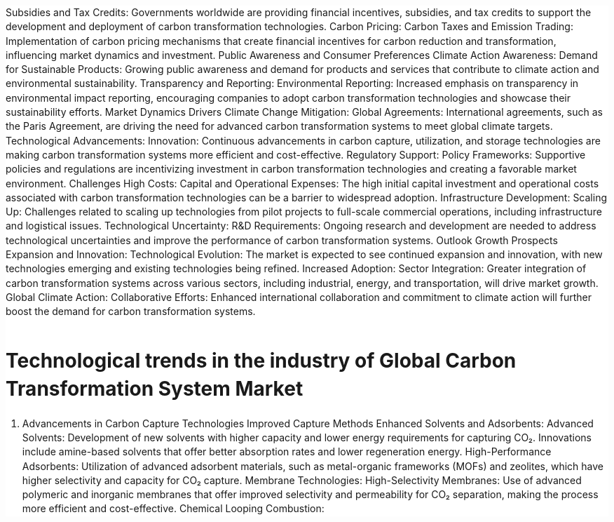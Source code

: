Subsidies and Tax Credits: Governments worldwide are providing financial incentives, subsidies, and tax credits to support the development and deployment of carbon transformation technologies.
Carbon Pricing:
Carbon Taxes and Emission Trading: Implementation of carbon pricing mechanisms that create financial incentives for carbon reduction and transformation, influencing market dynamics and investment.
Public Awareness and Consumer Preferences
Climate Action Awareness:
Demand for Sustainable Products: Growing public awareness and demand for products and services that contribute to climate action and environmental sustainability.
Transparency and Reporting:
Environmental Reporting: Increased emphasis on transparency in environmental impact reporting, encouraging companies to adopt carbon transformation technologies and showcase their sustainability efforts.
Market Dynamics
Drivers
Climate Change Mitigation:
Global Agreements: International agreements, such as the Paris Agreement, are driving the need for advanced carbon transformation systems to meet global climate targets.
Technological Advancements:
Innovation: Continuous advancements in carbon capture, utilization, and storage technologies are making carbon transformation systems more efficient and cost-effective.
Regulatory Support:
Policy Frameworks: Supportive policies and regulations are incentivizing investment in carbon transformation technologies and creating a favorable market environment.
Challenges
High Costs:
Capital and Operational Expenses: The high initial capital investment and operational costs associated with carbon transformation technologies can be a barrier to widespread adoption.
Infrastructure Development:
Scaling Up: Challenges related to scaling up technologies from pilot projects to full-scale commercial operations, including infrastructure and logistical issues.
Technological Uncertainty:
R&D Requirements: Ongoing research and development are needed to address technological uncertainties and improve the performance of carbon transformation systems.
Outlook
Growth Prospects
Expansion and Innovation:
Technological Evolution: The market is expected to see continued expansion and innovation, with new technologies emerging and existing technologies being refined.
Increased Adoption:
Sector Integration: Greater integration of carbon transformation systems across various sectors, including industrial, energy, and transportation, will drive market growth.
Global Climate Action:
Collaborative Efforts: Enhanced international collaboration and commitment to climate action will further boost the demand for carbon transformation systems.

# Technological trends in the industry of Global Carbon Transformation System Market
1. Advancements in Carbon Capture Technologies
Improved Capture Methods
Enhanced Solvents and Adsorbents:
Advanced Solvents: Development of new solvents with higher capacity and lower energy requirements for capturing CO₂. Innovations include amine-based solvents that offer better absorption rates and lower regeneration energy.
High-Performance Adsorbents: Utilization of advanced adsorbent materials, such as metal-organic frameworks (MOFs) and zeolites, which have higher selectivity and capacity for CO₂ capture.
Membrane Technologies:
High-Selectivity Membranes: Use of advanced polymeric and inorganic membranes that offer improved selectivity and permeability for CO₂ separation, making the process more efficient and cost-effective.
Chemical Looping Combustion: